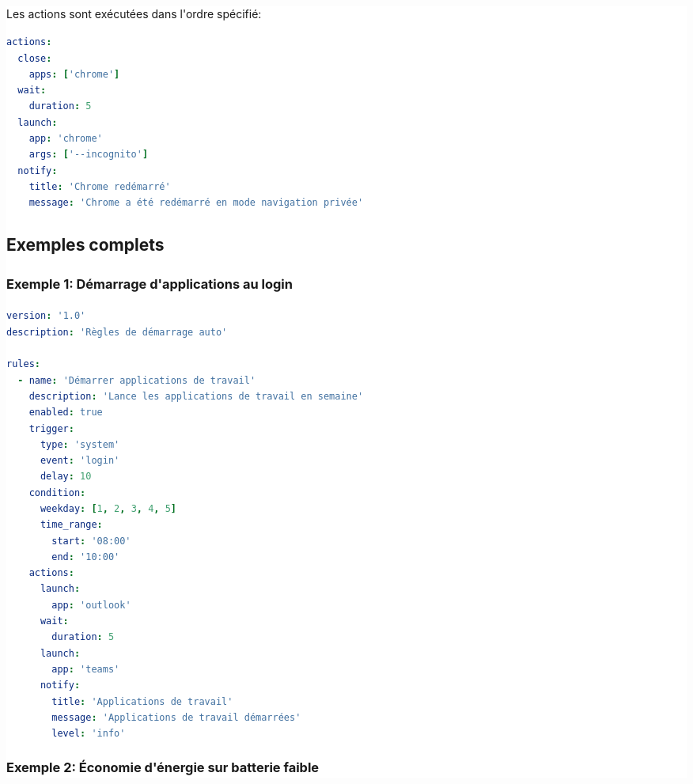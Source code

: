 Les actions sont exécutées dans l'ordre spécifié:

```yaml
actions:
  close:
    apps: ['chrome']
  wait:
    duration: 5
  launch:
    app: 'chrome'
    args: ['--incognito']
  notify:
    title: 'Chrome redémarré'
    message: 'Chrome a été redémarré en mode navigation privée'
```

## Exemples complets

### Exemple 1: Démarrage d'applications au login

```yaml
version: '1.0'
description: 'Règles de démarrage auto'

rules:
  - name: 'Démarrer applications de travail'
    description: 'Lance les applications de travail en semaine'
    enabled: true
    trigger:
      type: 'system'
      event: 'login'
      delay: 10
    condition:
      weekday: [1, 2, 3, 4, 5]
      time_range:
        start: '08:00'
        end: '10:00'
    actions:
      launch:
        app: 'outlook'
      wait:
        duration: 5
      launch:
        app: 'teams'
      notify:
        title: 'Applications de travail'
        message: 'Applications de travail démarrées'
        level: 'info'
```

### Exemple 2: Économie d'énergie sur batterie faible
